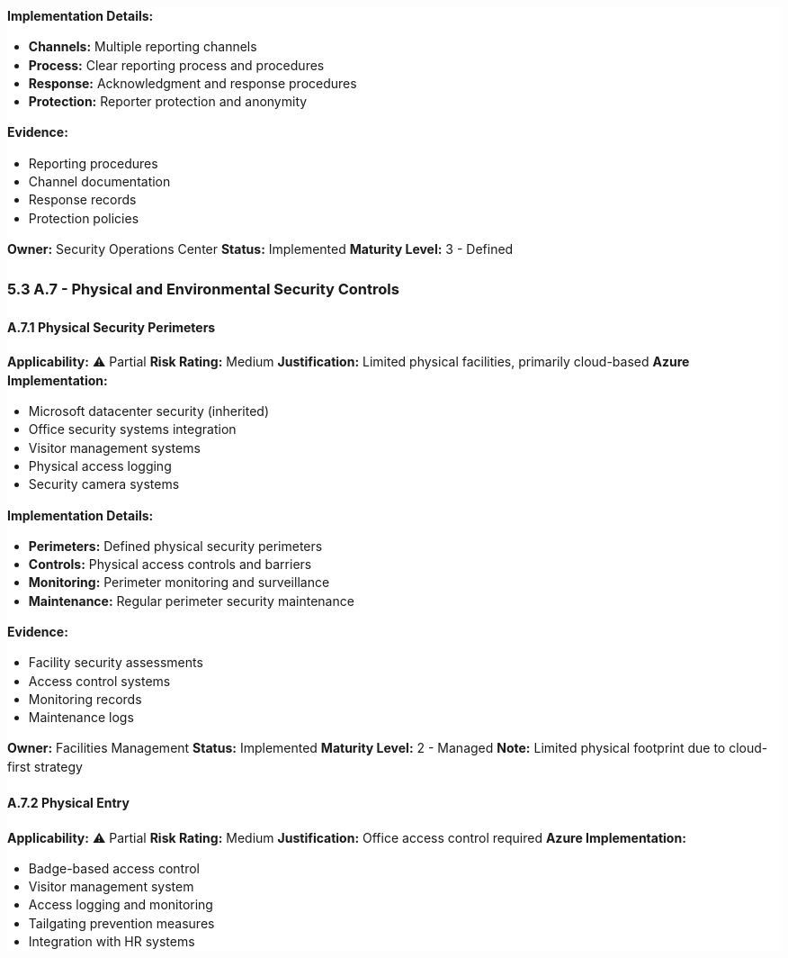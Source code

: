 **Implementation Details:**
- **Channels:** Multiple reporting channels
- **Process:** Clear reporting process and procedures
- **Response:** Acknowledgment and response procedures
- **Protection:** Reporter protection and anonymity

**Evidence:**
- Reporting procedures
- Channel documentation
- Response records
- Protection policies

**Owner:** Security Operations Center
**Status:** Implemented
**Maturity Level:** 3 - Defined

### 5.3 A.7 - Physical and Environmental Security Controls

#### A.7.1 Physical Security Perimeters
**Applicability:** ⚠️ Partial
**Risk Rating:** Medium
**Justification:** Limited physical facilities, primarily cloud-based
**Azure Implementation:**
- Microsoft datacenter security (inherited)
- Office security systems integration
- Visitor management systems
- Physical access logging
- Security camera systems

**Implementation Details:**
- **Perimeters:** Defined physical security perimeters
- **Controls:** Physical access controls and barriers
- **Monitoring:** Perimeter monitoring and surveillance
- **Maintenance:** Regular perimeter security maintenance

**Evidence:**
- Facility security assessments
- Access control systems
- Monitoring records
- Maintenance logs

**Owner:** Facilities Management
**Status:** Implemented
**Maturity Level:** 2 - Managed
**Note:** Limited physical footprint due to cloud-first strategy

#### A.7.2 Physical Entry
**Applicability:** ⚠️ Partial
**Risk Rating:** Medium
**Justification:** Office access control required
**Azure Implementation:**
- Badge-based access control
- Visitor management system
- Access logging and monitoring
- Tailgating prevention measures
- Integration with HR systems
